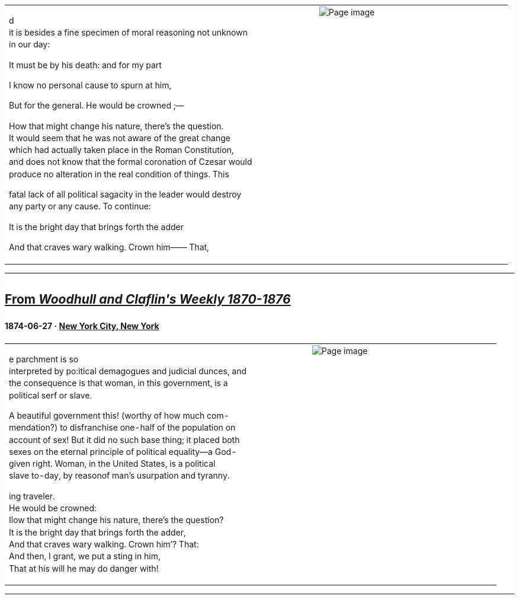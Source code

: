 <table style="width: 100%;"><tr><td style="width: 50%">

d  
it is besides a fine specimen of moral reasoning not unknown  
in our day:  
  
It must be by his death: and for my part  
  
I know no personal cause to spurn at him,  
  
But for the general. He would be crowned ;—  
  
How that might change his nature, there’s the question.  
It would seem that he was not aware of the great change  
which had actually taken place in the Roman Constitution,  
and does not know that the formal coronation of Czesar would  
produce no alteration in the real condition of things. This  
  
fatal lack of all political sagacity in the leader would destroy  
any party or any cause. To continue:  
  
It is the bright day that brings forth the adder  
  
And that craves wary walking. Crown him—— That,
</td><td style="width: 50%; max-height: 75%; margin: auto; display: block;">
<img alt="Page image" src="https://iiif.archive.org/image/iiif/2/sim_journal-of-speculative-philosophy_1872-07_6_3%2Fsim_journal-of-speculative-philosophy_1872-07_6_3_jp2.zip%2Fsim_journal-of-speculative-philosophy_1872-07_6_3_jp2%2Fsim_journal-of-speculative-philosophy_1872-07_6_3_0051.jp2/pct:16.539923954372625,32.6603325415677,69.29657794676807,24.762470308788597/600,/0/default.jpg"/>
</td>
</tr></table>

---

## [From _Woodhull and Claflin's Weekly 1870-1876_](https://archive.org/details/sim_woodhull-and-claflins-weekly_1874-06-27_8_4/page/n11/mode/1up?view=theater)

#### 1874-06-27 &middot; [New York City, New York](http://dbpedia.org/resource/New_York_City)

<table style="width: 100%;"><tr><td style="width: 50%">

e parchment is so  
interpreted by po:itical demagogues and judicial dunces, and  
the consequence is that woman, in this government, is a  
political serf or slave.  
  
A beautiful government this! (worthy of how much com-  
mendation?) to disfranchise one-half of the population on  
account of sex! But it did no such base thing; it placed both  
sexes on the eternal principle of political equality—a God-  
given right. Woman, in the United States, is a political  
slave to-day, by reasonof man’s usurpation and tyranny.  
  
ing traveler.  
He would be crowned:  
Ilow that might change his nature, there’s the question?  
It is the bright day that brings forth the adder,  
And that craves wary walking. Crown him’? That:  
And then, I grant, we put a sting in him,  
That at his will he may do danger with!
</td><td style="width: 50%; max-height: 75%; margin: auto; display: block;">
<img alt="Page image" src="https://iiif.archive.org/image/iiif/2/sim_woodhull-and-claflins-weekly_1874-06-27_8_4%2Fsim_woodhull-and-claflins-weekly_1874-06-27_8_4_jp2.zip%2Fsim_woodhull-and-claflins-weekly_1874-06-27_8_4_jp2%2Fsim_woodhull-and-claflins-weekly_1874-06-27_8_4_0011.jp2/pct:36.52494938668572,51.33784928027096,26.569012742646184,16.19813717188823/600,/0/default.jpg"/>
</td>
</tr></table>

---